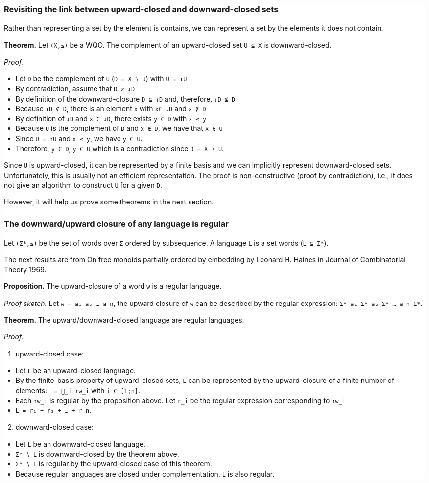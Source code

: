 
### Revisiting the link between upward-closed and downward-closed sets

Rather than representing a set by the element is contains, we can represent a set by the elements it does not contain.

__Theorem.__
Let `(X,≤)` be a WQO.
The complement of an upward-closed set `U ⊆ X` is downward-closed.

_Proof._
* Let `D` be the complement of `U` (`D = X ∖ U`) with `U = ↑U`
* By contradiction, assume that `D ≠ ↓D`
* By definition of the downward-closure `D ⊆ ↓D` and, therefore, `↓D ⊈ D`
* Because `↓D ⊈ D`, there is an element `x` with `x∈ ↓D` and `x ∉ D`
* By definition of `↓D` and `x ∈ ↓D`, there exists `y ∈ D` with `x ≤ y`
* Because `U` is the complement of `D` and `x ∉ D`, we have that `x ∈ U`
* Since `U = ↑U` and `x ≤ y`, we have `y ∈ U`.
* Therefore, `y ∈ D`, `y ∈ U` which is a contradiction since `D = X ∖ U`.

Since `U` is upward-closed, it can be represented by a finite basis and we can implicitly represent downward-closed sets.
Unfortunately, this is usually not an efficient representation.
The proof is non-constructive (proof by contradiction), i.e., it does not give an algorithm to construct `U` for a given `D`.

However, it will help us prove some theorems in the next section.


### The downward/upward closure of any language is regular

Let `(Σ*,≤)` be the set of words over `Σ` ordered by subsequence.
A language `L` is a set words (`L ⊆ Σ*`).

The next results are from [On free monoids partially ordered by embedding](https://www.sciencedirect.com/science/article/pii/S0021980069801110) by Leonard H. Haines in Journal of Combinatorial Theory 1969.

__Proposition.__
The upward-closure of a word `w` is a regular language.

_Proof sketch._
Let `w = a₁ a₂ … a_n`, the upward closure of `w` can be described by the regular expression: `Σ* a₁ Σ* a₂ Σ* … a_n Σ*`.


__Theorem.__
The upward/downward-closed language are regular languages.

_Proof._
1. upward-closed case:
  * Let `L` be an upward-closed language.
  * By the finite-basis property of upward-closed sets, `L` can be represented by the upward-closure of a finite number of elements:`L = ⋃_i ↑w_i` with `i ∈ [1;n]`.
  * Each `↑w_i` is regular by the proposition above. Let `r_i` be the regular expression corresponding to `↑w_i`
  * `L = r₁ + r₂ + … + r_n`.
2. downward-closed case:
  * Let `L` be an downward-closed language.
  * `Σ* ∖ L` is downward-closed by the theorem above.
  * `Σ* ∖ L` is regular by the upward-closed case of this theorem.
  * Because regular languages are closed under complementation, `L` is also regular.
